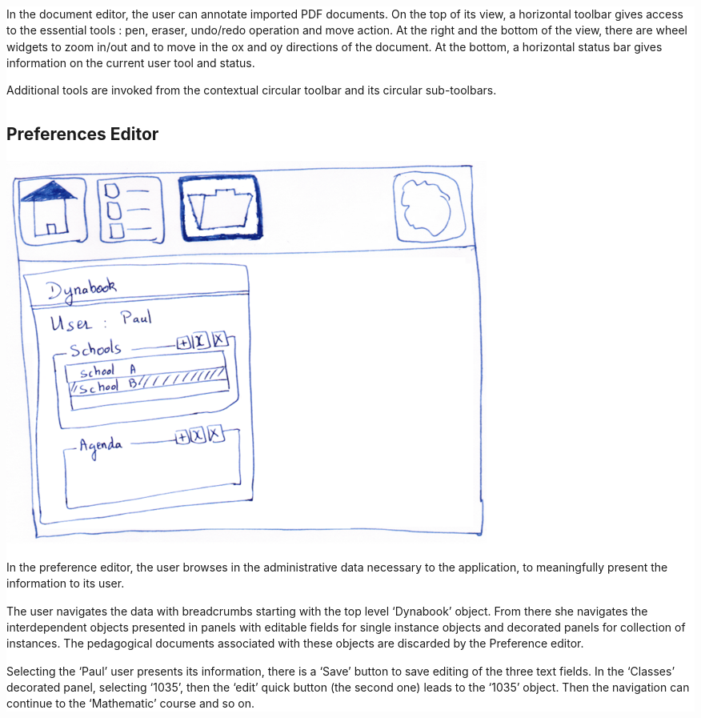 In the document editor, the user can annotate imported PDF
documents. On the top of its view, a horizontal toolbar gives access
to the essential tools : pen, eraser, undo/redo operation and move
action. At the right and the bottom of the view, there are wheel
widgets to zoom in/out and to move in the ox and oy directions of the
document. At the bottom, a horizontal status bar gives information on
the current user tool and status.

Additional tools are invoked from the contextual circular toolbar and
its circular sub-toolbars.

## Preferences Editor

![Business objects editor](images/image5.png)

In the preference editor, the user browses in the administrative data
necessary to the application, to meaningfully present the information
to its user.

The user navigates the data with breadcrumbs starting with the top
level ‘Dynabook’ object. From there she navigates the interdependent
objects presented in panels with editable fields for single instance
objects and decorated panels for collection of instances. The
pedagogical documents associated with these objects are discarded by
the Preference editor.

Selecting the ‘Paul’ user presents its information, there is a ‘Save’
button to save editing of the three text fields. In the ‘Classes’
decorated panel, selecting ‘1035’, then the ‘edit’ quick button (the
second one) leads to the ‘1035’ object. Then the navigation can
continue to the ‘Mathematic’ course and so on.
